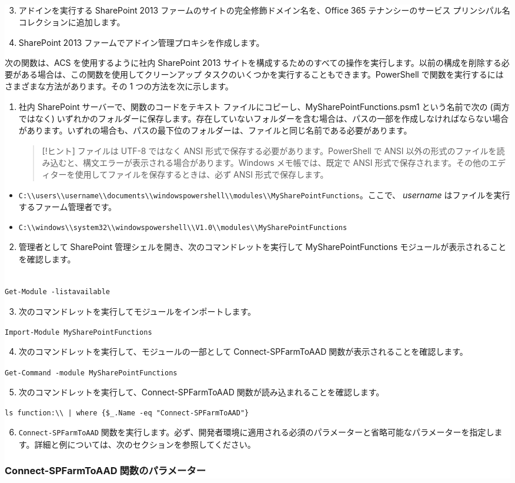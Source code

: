 3. アドインを実行する SharePoint 2013 ファームのサイトの完全修飾ドメイン名を、Office 365 テナンシーのサービス プリンシパル名コレクションに追加します。
    
  
4. SharePoint 2013 ファームでアドイン管理プロキシを作成します。
    
  
次の関数は、ACS を使用するように社内 SharePoint 2013 サイトを構成するためのすべての操作を実行します。以前の構成を削除する必要がある場合は、この関数を使用してクリーンアップ タスクのいくつかを実行することもできます。PowerShell で関数を実行するにはさまざまな方法があります。その 1 つの方法を次に示します。
  
    
    

  
    
    

1. 社内 SharePoint サーバーで、関数のコードをテキスト ファイルにコピーし、MySharePointFunctions.psm1 という名前で次の (両方ではなく) いずれかのフォルダーに保存します。存在していないフォルダーを含む場合は、パスの一部を作成しなければならない場合があります。いずれの場合も、パスの最下位のフォルダーは、ファイルと同じ名前である必要があります。
    
    > [!ヒント]
      > ファイルは UTF-8 ではなく ANSI 形式で保存する必要があります。PowerShell で ANSI 以外の形式のファイルを読み込むと、構文エラーが表示される場合があります。Windows メモ帳では、既定で ANSI 形式で保存されます。その他のエディターを使用してファイルを保存するときは、必ず ANSI 形式で保存します。 

  -  `C:\\users\\username\\documents\\windowspowershell\\modules\\MySharePointFunctions`。ここで、 _username_ はファイルを実行するファーム管理者です。
    
  
  -  `C:\\windows\\system32\\windowspowershell\\V1.0\\modules\\MySharePointFunctions`
    
  
2. 管理者として SharePoint 管理シェルを開き、次のコマンドレットを実行して MySharePointFunctions モジュールが表示されることを確認します。
    
  ```
  
Get-Module -listavailable
  ```

3. 次のコマンドレットを実行してモジュールをインポートします。
    
  ```
  Import-Module MySharePointFunctions
  ```

4. 次のコマンドレットを実行して、モジュールの一部として Connect-SPFarmToAAD 関数が表示されることを確認します。
    
  ```
  Get-Command -module MySharePointFunctions
  ```

5. 次のコマンドレットを実行して、Connect-SPFarmToAAD 関数が読み込まれることを確認します。
    
  ```
  ls function:\\ | where {$_.Name -eq "Connect-SPFarmToAAD"}
  ```

6.  `Connect-SPFarmToAAD` 関数を実行します。必ず、開発者環境に適用される必須のパラメーターと省略可能なパラメーターを指定します。詳細と例については、次のセクションを参照してください。
    
  

  
    
    

### Connect-SPFarmToAAD 関数のパラメーター
<a name="parameters"> </a>
